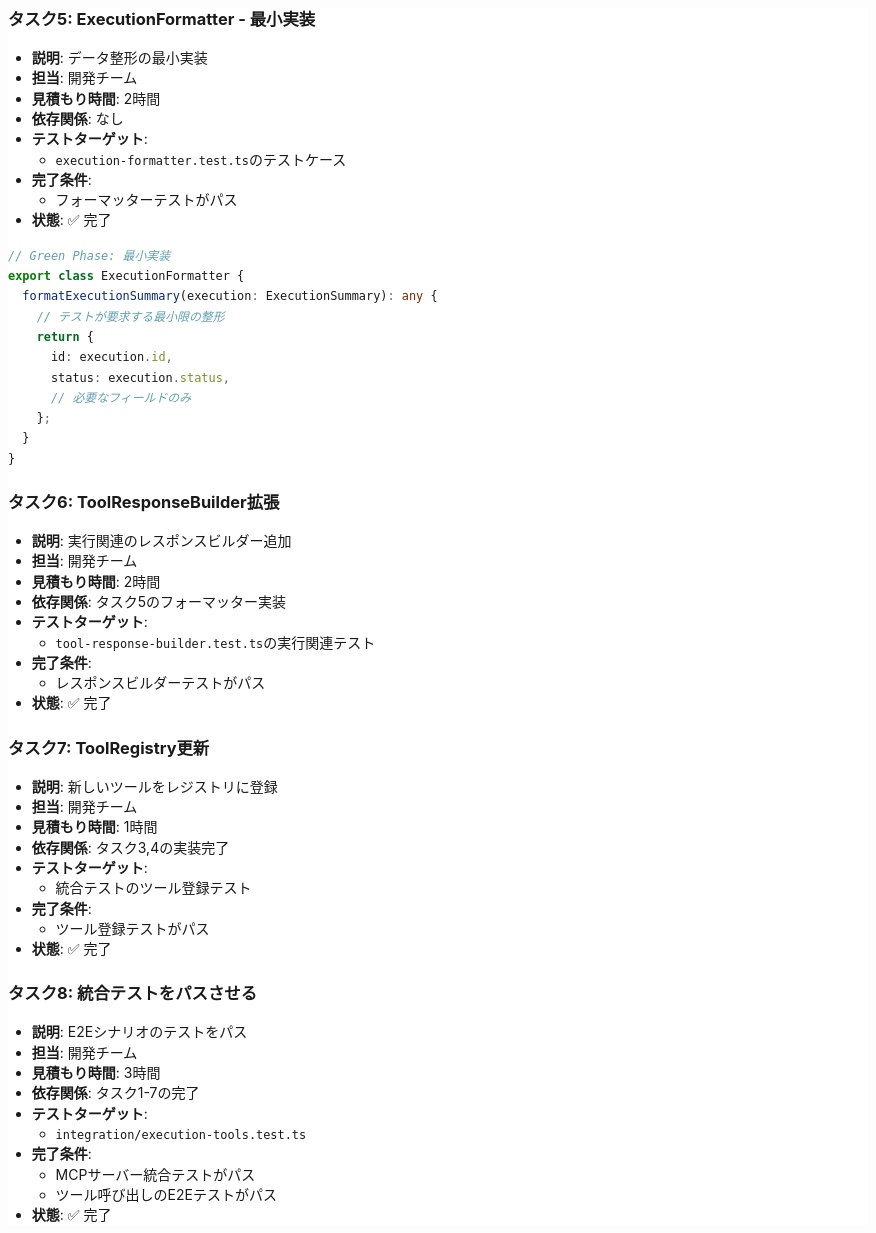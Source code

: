 ### タスク5: ExecutionFormatter - 最小実装
- **説明**: データ整形の最小実装
- **担当**: 開発チーム
- **見積もり時間**: 2時間
- **依存関係**: なし
- **テストターゲット**:
  - `execution-formatter.test.ts`のテストケース
- **完了条件**:
  - フォーマッターテストがパス
- **状態**: ✅ 完了

```typescript
// Green Phase: 最小実装
export class ExecutionFormatter {
  formatExecutionSummary(execution: ExecutionSummary): any {
    // テストが要求する最小限の整形
    return {
      id: execution.id,
      status: execution.status,
      // 必要なフィールドのみ
    };
  }
}
```

### タスク6: ToolResponseBuilder拡張
- **説明**: 実行関連のレスポンスビルダー追加
- **担当**: 開発チーム
- **見積もり時間**: 2時間
- **依存関係**: タスク5のフォーマッター実装
- **テストターゲット**:
  - `tool-response-builder.test.ts`の実行関連テスト
- **完了条件**:
  - レスポンスビルダーテストがパス
- **状態**: ✅ 完了

### タスク7: ToolRegistry更新
- **説明**: 新しいツールをレジストリに登録
- **担当**: 開発チーム
- **見積もり時間**: 1時間
- **依存関係**: タスク3,4の実装完了
- **テストターゲット**:
  - 統合テストのツール登録テスト
- **完了条件**:
  - ツール登録テストがパス
- **状態**: ✅ 完了

### タスク8: 統合テストをパスさせる
- **説明**: E2Eシナリオのテストをパス
- **担当**: 開発チーム
- **見積もり時間**: 3時間
- **依存関係**: タスク1-7の完了
- **テストターゲット**:
  - `integration/execution-tools.test.ts`
- **完了条件**:
  - MCPサーバー統合テストがパス
  - ツール呼び出しのE2Eテストがパス
- **状態**: ✅ 完了
